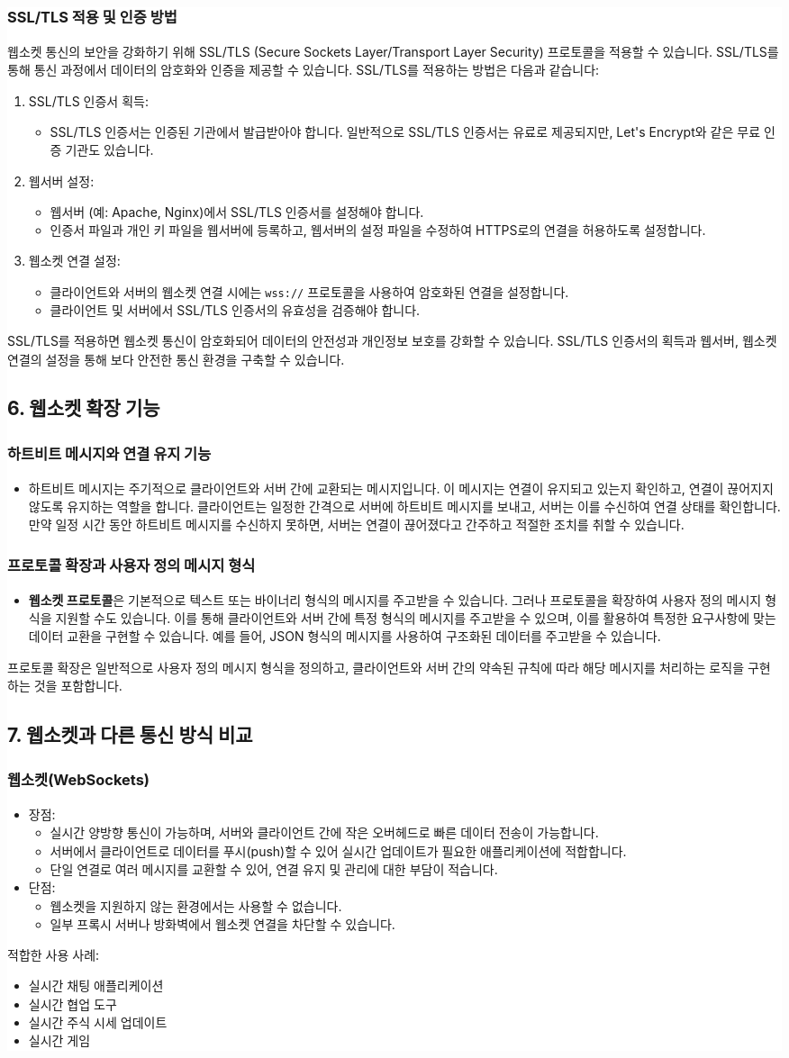 ### SSL/TLS 적용 및 인증 방법

웹소켓 통신의 보안을 강화하기 위해 SSL/TLS (Secure Sockets Layer/Transport Layer Security) 프로토콜을 적용할 수 있습니다. SSL/TLS를 통해 통신 과정에서 데이터의 암호화와 인증을 제공할 수 있습니다. SSL/TLS를 적용하는 방법은 다음과 같습니다:

1. SSL/TLS 인증서 획득:

   - SSL/TLS 인증서는 인증된 기관에서 발급받아야 합니다. 일반적으로 SSL/TLS 인증서는 유료로 제공되지만, Let's Encrypt와 같은 무료 인증 기관도 있습니다.

2. 웹서버 설정:

   - 웹서버 (예: Apache, Nginx)에서 SSL/TLS 인증서를 설정해야 합니다.
   - 인증서 파일과 개인 키 파일을 웹서버에 등록하고, 웹서버의 설정 파일을 수정하여 HTTPS로의 연결을 허용하도록 설정합니다.

3. 웹소켓 연결 설정:
   - 클라이언트와 서버의 웹소켓 연결 시에는 `wss://` 프로토콜을 사용하여 암호화된 연결을 설정합니다.
   - 클라이언트 및 서버에서 SSL/TLS 인증서의 유효성을 검증해야 합니다.

SSL/TLS를 적용하면 웹소켓 통신이 암호화되어 데이터의 안전성과 개인정보 보호를 강화할 수 있습니다. SSL/TLS 인증서의 획득과 웹서버, 웹소켓 연결의 설정을 통해 보다 안전한 통신 환경을 구축할 수 있습니다.

## 6. 웹소켓 확장 기능

### 하트비트 메시지와 연결 유지 기능

- 하트비트 메시지는 주기적으로 클라이언트와 서버 간에 교환되는 메시지입니다.
  이 메시지는 연결이 유지되고 있는지 확인하고, 연결이 끊어지지 않도록 유지하는 역할을 합니다.
  클라이언트는 일정한 간격으로 서버에 하트비트 메시지를 보내고, 서버는 이를 수신하여 연결 상태를 확인합니다.
  만약 일정 시간 동안 하트비트 메시지를 수신하지 못하면, 서버는 연결이 끊어졌다고 간주하고 적절한 조치를 취할 수 있습니다.

### 프로토콜 확장과 사용자 정의 메시지 형식

- **웹소켓 프로토콜**은 기본적으로 텍스트 또는 바이너리 형식의 메시지를 주고받을 수 있습니다. 그러나 프로토콜을 확장하여 사용자 정의 메시지 형식을 지원할 수도 있습니다. 이를 통해 클라이언트와 서버 간에 특정 형식의 메시지를 주고받을 수 있으며, 이를 활용하여 특정한 요구사항에 맞는 데이터 교환을 구현할 수 있습니다. 예를 들어, JSON 형식의 메시지를 사용하여 구조화된 데이터를 주고받을 수 있습니다.

프로토콜 확장은 일반적으로 사용자 정의 메시지 형식을 정의하고, 클라이언트와 서버 간의 약속된 규칙에 따라 해당 메시지를 처리하는 로직을 구현하는 것을 포함합니다.

## 7. 웹소켓과 다른 통신 방식 비교

### 웹소켓(WebSockets)

- 장점:
  - 실시간 양방향 통신이 가능하며, 서버와 클라이언트 간에 작은 오버헤드로 빠른 데이터 전송이 가능합니다.
  - 서버에서 클라이언트로 데이터를 푸시(push)할 수 있어 실시간 업데이트가 필요한 애플리케이션에 적합합니다.
  - 단일 연결로 여러 메시지를 교환할 수 있어, 연결 유지 및 관리에 대한 부담이 적습니다.
- 단점:
  - 웹소켓을 지원하지 않는 환경에서는 사용할 수 없습니다.
  - 일부 프록시 서버나 방화벽에서 웹소켓 연결을 차단할 수 있습니다.

적합한 사용 사례:

- 실시간 채팅 애플리케이션
- 실시간 협업 도구
- 실시간 주식 시세 업데이트
- 실시간 게임
